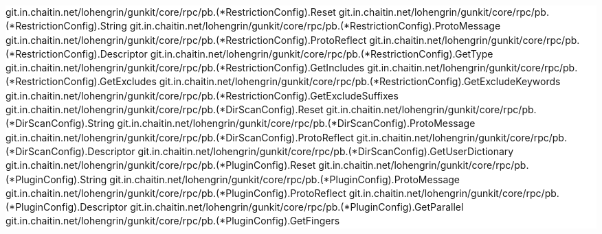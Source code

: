 git.in.chaitin.net/lohengrin/gunkit/core/rpc/pb.(*RestrictionConfig).Reset
git.in.chaitin.net/lohengrin/gunkit/core/rpc/pb.(*RestrictionConfig).String
git.in.chaitin.net/lohengrin/gunkit/core/rpc/pb.(*RestrictionConfig).ProtoMessage
git.in.chaitin.net/lohengrin/gunkit/core/rpc/pb.(*RestrictionConfig).ProtoReflect
git.in.chaitin.net/lohengrin/gunkit/core/rpc/pb.(*RestrictionConfig).Descriptor
git.in.chaitin.net/lohengrin/gunkit/core/rpc/pb.(*RestrictionConfig).GetType
git.in.chaitin.net/lohengrin/gunkit/core/rpc/pb.(*RestrictionConfig).GetIncludes
git.in.chaitin.net/lohengrin/gunkit/core/rpc/pb.(*RestrictionConfig).GetExcludes
git.in.chaitin.net/lohengrin/gunkit/core/rpc/pb.(*RestrictionConfig).GetExcludeKeywords
git.in.chaitin.net/lohengrin/gunkit/core/rpc/pb.(*RestrictionConfig).GetExcludeSuffixes
git.in.chaitin.net/lohengrin/gunkit/core/rpc/pb.(*DirScanConfig).Reset
git.in.chaitin.net/lohengrin/gunkit/core/rpc/pb.(*DirScanConfig).String
git.in.chaitin.net/lohengrin/gunkit/core/rpc/pb.(*DirScanConfig).ProtoMessage
git.in.chaitin.net/lohengrin/gunkit/core/rpc/pb.(*DirScanConfig).ProtoReflect
git.in.chaitin.net/lohengrin/gunkit/core/rpc/pb.(*DirScanConfig).Descriptor
git.in.chaitin.net/lohengrin/gunkit/core/rpc/pb.(*DirScanConfig).GetUserDictionary
git.in.chaitin.net/lohengrin/gunkit/core/rpc/pb.(*PluginConfig).Reset
git.in.chaitin.net/lohengrin/gunkit/core/rpc/pb.(*PluginConfig).String
git.in.chaitin.net/lohengrin/gunkit/core/rpc/pb.(*PluginConfig).ProtoMessage
git.in.chaitin.net/lohengrin/gunkit/core/rpc/pb.(*PluginConfig).ProtoReflect
git.in.chaitin.net/lohengrin/gunkit/core/rpc/pb.(*PluginConfig).Descriptor
git.in.chaitin.net/lohengrin/gunkit/core/rpc/pb.(*PluginConfig).GetParallel
git.in.chaitin.net/lohengrin/gunkit/core/rpc/pb.(*PluginConfig).GetFingers
